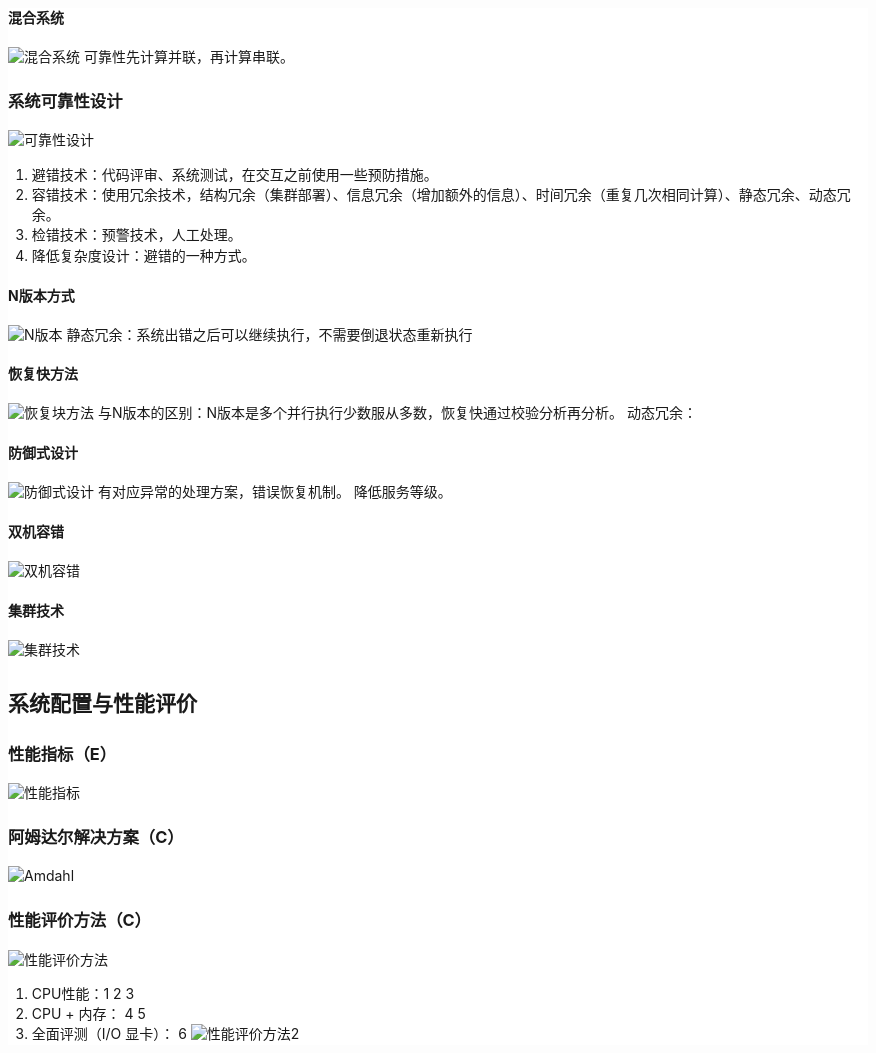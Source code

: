 #### 混合系统
![混合系统](/images/系统架构师/系统配置和性能评价-可靠性分析混合系统.png)
可靠性先计算并联，再计算串联。

### 系统可靠性设计
![可靠性设计](/images/系统架构师/系统配置和性能评价-可靠性设计.png)
1. 避错技术：代码评审、系统测试，在交互之前使用一些预防措施。
2. 容错技术：使用冗余技术，结构冗余（集群部署）、信息冗余（增加额外的信息）、时间冗余（重复几次相同计算）、静态冗余、动态冗余。
3. 检错技术：预警技术，人工处理。
4. 降低复杂度设计：避错的一种方式。

#### N版本方式
![N版本](/images/系统架构师/系统配置和性能评价-可靠性设计N版本.png)
静态冗余：系统出错之后可以继续执行，不需要倒退状态重新执行

#### 恢复快方法
![恢复块方法](/images/系统架构师/系统配置和性能评价-可靠性设计恢复块方法.png)
与N版本的区别：N版本是多个并行执行少数服从多数，恢复快通过校验分析再分析。
动态冗余：

#### 防御式设计
![防御式设计](/images/系统架构师/系统配置和性能评价-可靠性设计防御式设计.png)
有对应异常的处理方案，错误恢复机制。
降低服务等级。

#### 双机容错
![双机容错](/images/系统架构师/系统配置和性能评价-可靠性设计双机容错.png)

#### 集群技术
![集群技术](/images/系统架构师/系统配置和性能评价-可靠性设计集群技术.png)


## 系统配置与性能评价
### 性能指标（E）
![性能指标](/images/系统架构师/计算机组成和体系结构-性能指标.png)

### 阿姆达尔解决方案（C）
![Amdahl](/images/系统架构师/计算机组成和体系结构-Amdahl.png)

### 性能评价方法（C）
![性能评价方法](/images/系统架构师/计算机组成和体系结构-性能评价方法.png)
1. CPU性能：1 2 3
2. CPU + 内存： 4 5
3. 全面评测（I/O 显卡）： 6
![性能评价方法2](/images/系统架构师/计算机组成和体系结构-性能评价方法2.png)

